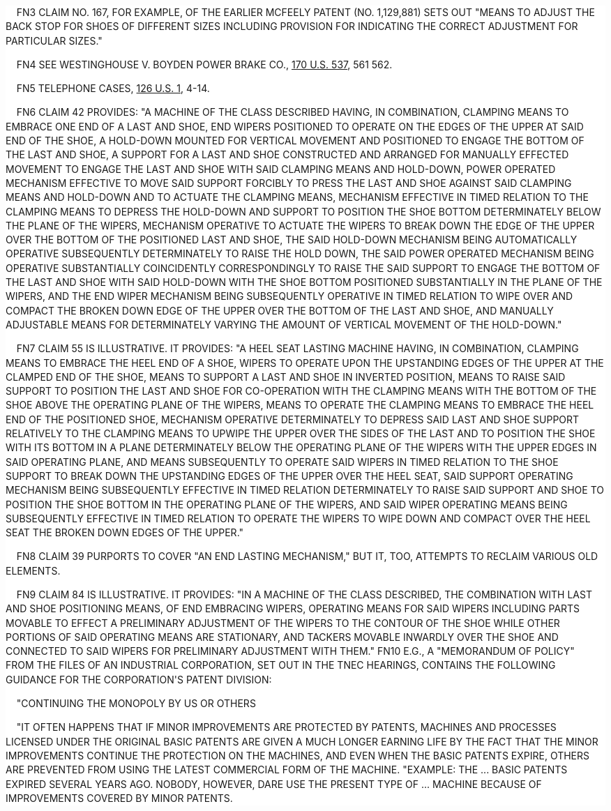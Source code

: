     FN3 CLAIM NO. 167, FOR EXAMPLE, OF THE EARLIER MCFEELY PATENT (NO. 1,129,881) SETS OUT "MEANS TO ADJUST THE BACK STOP FOR SHOES OF DIFFERENT SIZES INCLUDING PROVISION FOR INDICATING THE CORRECT ADJUSTMENT FOR PARTICULAR SIZES."

    FN4  SEE WESTINGHOUSE V. BOYDEN POWER BRAKE CO., [170 U.S. 537][/us/courts/scotus/usReporter/170/537], 561 562.

    FN5  TELEPHONE CASES, [126 U.S. 1][/us/courts/scotus/usReporter/126/1], 4-14.

    FN6  CLAIM 42 PROVIDES:  "A MACHINE OF THE CLASS DESCRIBED HAVING, IN COMBINATION, CLAMPING MEANS TO EMBRACE ONE END OF A LAST AND SHOE, END WIPERS POSITIONED TO OPERATE ON THE EDGES OF THE UPPER AT SAID END OF THE SHOE, A HOLD-DOWN MOUNTED FOR VERTICAL MOVEMENT AND POSITIONED TO ENGAGE THE BOTTOM OF THE LAST AND SHOE, A SUPPORT FOR A LAST AND SHOE CONSTRUCTED AND ARRANGED FOR MANUALLY EFFECTED MOVEMENT TO ENGAGE THE LAST AND SHOE WITH SAID CLAMPING MEANS AND HOLD-DOWN, POWER OPERATED MECHANISM EFFECTIVE TO MOVE SAID SUPPORT FORCIBLY TO PRESS THE LAST AND SHOE AGAINST SAID CLAMPING MEANS AND HOLD-DOWN AND TO ACTUATE THE CLAMPING MEANS, MECHANISM EFFECTIVE IN TIMED RELATION TO THE CLAMPING MEANS TO DEPRESS THE HOLD-DOWN AND SUPPORT TO POSITION THE SHOE BOTTOM DETERMINATELY BELOW THE PLANE OF THE WIPERS, MECHANISM OPERATIVE TO ACTUATE THE WIPERS TO BREAK DOWN THE EDGE OF THE UPPER OVER THE BOTTOM OF THE POSITIONED LAST AND SHOE, THE SAID HOLD-DOWN MECHANISM BEING AUTOMATICALLY OPERATIVE SUBSEQUENTLY DETERMINATELY TO RAISE THE HOLD DOWN, THE SAID POWER OPERATED MECHANISM BEING OPERATIVE SUBSTANTIALLY COINCIDENTLY CORRESPONDINGLY TO RAISE THE SAID SUPPORT TO ENGAGE THE BOTTOM OF THE LAST AND SHOE WITH SAID HOLD-DOWN WITH THE SHOE BOTTOM POSITIONED SUBSTANTIALLY IN THE PLANE OF THE WIPERS, AND THE END WIPER MECHANISM BEING SUBSEQUENTLY OPERATIVE IN TIMED RELATION TO WIPE OVER AND COMPACT THE BROKEN DOWN EDGE OF THE UPPER OVER THE BOTTOM OF THE LAST AND SHOE, AND MANUALLY ADJUSTABLE MEANS FOR DETERMINATELY VARYING THE AMOUNT OF VERTICAL MOVEMENT OF THE HOLD-DOWN."

    FN7  CLAIM 55 IS ILLUSTRATIVE.  IT PROVIDES:  "A HEEL SEAT LASTING MACHINE HAVING, IN COMBINATION, CLAMPING MEANS TO EMBRACE THE HEEL END OF A SHOE, WIPERS TO OPERATE UPON THE UPSTANDING EDGES OF THE UPPER AT THE CLAMPED END OF THE SHOE, MEANS TO SUPPORT A LAST AND SHOE IN INVERTED POSITION, MEANS TO RAISE SAID SUPPORT TO POSITION THE LAST AND SHOE FOR CO-OPERATION WITH THE CLAMPING MEANS WITH THE BOTTOM OF THE SHOE ABOVE THE OPERATING PLANE OF THE WIPERS, MEANS TO OPERATE THE CLAMPING MEANS TO EMBRACE THE HEEL END OF THE POSITIONED SHOE, MECHANISM OPERATIVE DETERMINATELY TO DEPRESS SAID LAST AND SHOE SUPPORT RELATIVELY TO THE CLAMPING MEANS TO UPWIPE THE UPPER OVER THE SIDES OF THE LAST AND TO POSITION THE SHOE WITH ITS BOTTOM IN A PLANE DETERMINATELY BELOW THE OPERATING PLANE OF THE WIPERS WITH THE UPPER EDGES IN SAID OPERATING PLANE, AND MEANS SUBSEQUENTLY TO OPERATE SAID WIPERS IN TIMED RELATION TO THE SHOE SUPPORT TO BREAK DOWN THE UPSTANDING EDGES OF THE UPPER OVER THE HEEL SEAT, SAID SUPPORT OPERATING MECHANISM BEING SUBSEQUENTLY EFFECTIVE IN TIMED RELATION DETERMINATELY TO RAISE SAID SUPPORT AND SHOE TO POSITION THE SHOE BOTTOM IN THE OPERATING PLANE OF THE WIPERS, AND SAID WIPER OPERATING MEANS BEING SUBSEQUENTLY EFFECTIVE IN TIMED RELATION TO OPERATE THE WIPERS TO WIPE DOWN AND COMPACT OVER THE HEEL SEAT THE BROKEN DOWN EDGES OF THE UPPER."

    FN8  CLAIM 39 PURPORTS TO COVER "AN END LASTING MECHANISM," BUT IT, TOO, ATTEMPTS TO RECLAIM VARIOUS OLD ELEMENTS.

    FN9  CLAIM 84 IS ILLUSTRATIVE.  IT PROVIDES:  "IN A MACHINE OF THE CLASS DESCRIBED, THE COMBINATION WITH LAST AND SHOE POSITIONING MEANS, OF END EMBRACING WIPERS, OPERATING MEANS FOR SAID WIPERS INCLUDING PARTS MOVABLE TO EFFECT A PRELIMINARY ADJUSTMENT OF THE WIPERS TO THE CONTOUR OF THE SHOE WHILE OTHER PORTIONS OF SAID OPERATING MEANS ARE STATIONARY, AND TACKERS MOVABLE INWARDLY OVER THE SHOE AND CONNECTED TO SAID WIPERS FOR PRELIMINARY ADJUSTMENT WITH THEM."    FN10  E.G., A "MEMORANDUM OF POLICY" FROM THE FILES OF AN INDUSTRIAL CORPORATION, SET OUT IN THE TNEC HEARINGS, CONTAINS THE FOLLOWING GUIDANCE FOR THE CORPORATION'S PATENT DIVISION:

    "CONTINUING THE MONOPOLY BY US OR OTHERS

    "IT OFTEN HAPPENS THAT IF MINOR IMPROVEMENTS ARE PROTECTED BY PATENTS, MACHINES AND PROCESSES LICENSED UNDER THE ORIGINAL BASIC PATENTS ARE GIVEN A MUCH LONGER EARNING LIFE BY THE FACT THAT THE MINOR IMPROVEMENTS CONTINUE THE PROTECTION ON THE MACHINES, AND EVEN WHEN THE BASIC PATENTS EXPIRE, OTHERS ARE PREVENTED FROM USING THE LATEST COMMERCIAL FORM OF THE MACHINE.    "EXAMPLE:  THE  ...  BASIC PATENTS EXPIRED SEVERAL YEARS AGO.  NOBODY, HOWEVER, DARE USE THE PRESENT TYPE OF  ...  MACHINE BECAUSE OF IMPROVEMENTS COVERED BY MINOR PATENTS.


[/us/courts/scotus/usReporter/316/364]: https://publicdocs.github.io/go/links?ns=uslm-x&ref=%2Fus%2Fcourts%2Fscotus%2FusReporter%2F316%2F364
[/us/courts/scotus/usReporter/314/600]: https://publicdocs.github.io/go/links?ns=uslm-x&ref=%2Fus%2Fcourts%2Fscotus%2FusReporter%2F314%2F600
[/us/courts/scotus/usReporter/298/415]: https://publicdocs.github.io/go/links?ns=uslm-x&ref=%2Fus%2Fcourts%2Fscotus%2FusReporter%2F298%2F415
[/us/courts/scotus/usReporter/303/545]: https://publicdocs.github.io/go/links?ns=uslm-x&ref=%2Fus%2Fcourts%2Fscotus%2FusReporter%2F303%2F545
[/us/usc/t35/s31]: https://publicdocs.github.io/go/links?ns=uslm&ref=%2Fus%2Fusc%2Ft35%2Fs31
[/us/courts/scotus/usReporter/265/445]: https://publicdocs.github.io/go/links?ns=uslm-x&ref=%2Fus%2Fcourts%2Fscotus%2FusReporter%2F265%2F445
[/us/courts/scotus/usReporter/269/144]: https://publicdocs.github.io/go/links?ns=uslm-x&ref=%2Fus%2Fcourts%2Fscotus%2FusReporter%2F269%2F144
[/us/courts/scotus/usReporter/210/405]: https://publicdocs.github.io/go/links?ns=uslm-x&ref=%2Fus%2Fcourts%2Fscotus%2FusReporter%2F210%2F405
[/us/courts/scotus/usReporter/242/350]: https://publicdocs.github.io/go/links?ns=uslm-x&ref=%2Fus%2Fcourts%2Fscotus%2FusReporter%2F242%2F350
[/us/courts/scotus/usReporter/120/412]: https://publicdocs.github.io/go/links?ns=uslm-x&ref=%2Fus%2Fcourts%2Fscotus%2FusReporter%2F120%2F412
[/us/courts/scotus/usReporter/129/263]: https://publicdocs.github.io/go/links?ns=uslm-x&ref=%2Fus%2Fcourts%2Fscotus%2FusReporter%2F129%2F263
[/us/courts/scotus/usReporter/151/139]: https://publicdocs.github.io/go/links?ns=uslm-x&ref=%2Fus%2Fcourts%2Fscotus%2FusReporter%2F151%2F139
[/us/courts/scotus/usReporter/155/286]: https://publicdocs.github.io/go/links?ns=uslm-x&ref=%2Fus%2Fcourts%2Fscotus%2FusReporter%2F155%2F286
[/us/courts/scotus/usReporter/158/260]: https://publicdocs.github.io/go/links?ns=uslm-x&ref=%2Fus%2Fcourts%2Fscotus%2FusReporter%2F158%2F260
[/us/courts/scotus/usReporter/189/8]: https://publicdocs.github.io/go/links?ns=uslm-x&ref=%2Fus%2Fcourts%2Fscotus%2FusReporter%2F189%2F8
[/us/courts/scotus/usReporter/294/477]: https://publicdocs.github.io/go/links?ns=uslm-x&ref=%2Fus%2Fcourts%2Fscotus%2FusReporter%2F294%2F477
[/us/courts/scotus/usReporter/105/580]: https://publicdocs.github.io/go/links?ns=uslm-x&ref=%2Fus%2Fcourts%2Fscotus%2FusReporter%2F105%2F580
[/us/courts/scotus/usReporter/247/32]: https://publicdocs.github.io/go/links?ns=uslm-x&ref=%2Fus%2Fcourts%2Fscotus%2FusReporter%2F247%2F32
[/us/courts/scotus/usReporter/258/451]: https://publicdocs.github.io/go/links?ns=uslm-x&ref=%2Fus%2Fcourts%2Fscotus%2FusReporter%2F258%2F451
[/us/usc/t35/s33]: https://publicdocs.github.io/go/links?ns=uslm&ref=%2Fus%2Fusc%2Ft35%2Fs33
[/us/courts/scotus/usReporter/304/364]: https://publicdocs.github.io/go/links?ns=uslm-x&ref=%2Fus%2Fcourts%2Fscotus%2FusReporter%2F304%2F364
[/us/courts/scotus/usReporter/303/545]: https://publicdocs.github.io/go/links?ns=uslm-x&ref=%2Fus%2Fcourts%2Fscotus%2FusReporter%2F303%2F545
[/us/courts/scotus/usReporter/104/737]: https://publicdocs.github.io/go/links?ns=uslm-x&ref=%2Fus%2Fcourts%2Fscotus%2FusReporter%2F104%2F737
[/us/courts/scotus/usReporter/192/265]: https://publicdocs.github.io/go/links?ns=uslm-x&ref=%2Fus%2Fcourts%2Fscotus%2FusReporter%2F192%2F265
[/us/courts/scotus/usReporter/114/1]: https://publicdocs.github.io/go/links?ns=uslm-x&ref=%2Fus%2Fcourts%2Fscotus%2FusReporter%2F114%2F1
[/us/courts/scotus/usReporter/92/347]: https://publicdocs.github.io/go/links?ns=uslm-x&ref=%2Fus%2Fcourts%2Fscotus%2FusReporter%2F92%2F347
[/us/courts/scotus/usReporter/314/84]: https://publicdocs.github.io/go/links?ns=uslm-x&ref=%2Fus%2Fcourts%2Fscotus%2FusReporter%2F314%2F84
[/us/courts/scotus/usReporter/294/477]: https://publicdocs.github.io/go/links?ns=uslm-x&ref=%2Fus%2Fcourts%2Fscotus%2FusReporter%2F294%2F477
[/us/courts/scotus/usReporter/301/216]: https://publicdocs.github.io/go/links?ns=uslm-x&ref=%2Fus%2Fcourts%2Fscotus%2FusReporter%2F301%2F216
[/us/courts/scotus/usReporter/257/27]: https://publicdocs.github.io/go/links?ns=uslm-x&ref=%2Fus%2Fcourts%2Fscotus%2FusReporter%2F257%2F27
[/us/courts/scotus/usReporter/293/1]: https://publicdocs.github.io/go/links?ns=uslm-x&ref=%2Fus%2Fcourts%2Fscotus%2FusReporter%2F293%2F1
[/us/courts/scotus/usReporter/151/186]: https://publicdocs.github.io/go/links?ns=uslm-x&ref=%2Fus%2Fcourts%2Fscotus%2FusReporter%2F151%2F186
[/us/courts/scotus/usReporter/170/537]: https://publicdocs.github.io/go/links?ns=uslm-x&ref=%2Fus%2Fcourts%2Fscotus%2FusReporter%2F170%2F537
[/us/courts/scotus/usReporter/126/1]: https://publicdocs.github.io/go/links?ns=uslm-x&ref=%2Fus%2Fcourts%2Fscotus%2FusReporter%2F126%2F1
[/us/courts/scotus/usReporter/247/426]: https://publicdocs.github.io/go/links?ns=uslm-x&ref=%2Fus%2Fcourts%2Fscotus%2FusReporter%2F247%2F426
[/us/courts/scotus/usReporter/247/426]: https://publicdocs.github.io/go/links?ns=uslm-x&ref=%2Fus%2Fcourts%2Fscotus%2FusReporter%2F247%2F426
[/us/courts/scotus/usReporter/174/492]: https://publicdocs.github.io/go/links?ns=uslm-x&ref=%2Fus%2Fcourts%2Fscotus%2FusReporter%2F174%2F492
[/us/courts/scotus/usReporter/294/477]: https://publicdocs.github.io/go/links?ns=uslm-x&ref=%2Fus%2Fcourts%2Fscotus%2FusReporter%2F294%2F477
[/us/courts/scotus/usReporter/164/26]: https://publicdocs.github.io/go/links?ns=uslm-x&ref=%2Fus%2Fcourts%2Fscotus%2FusReporter%2F164%2F26